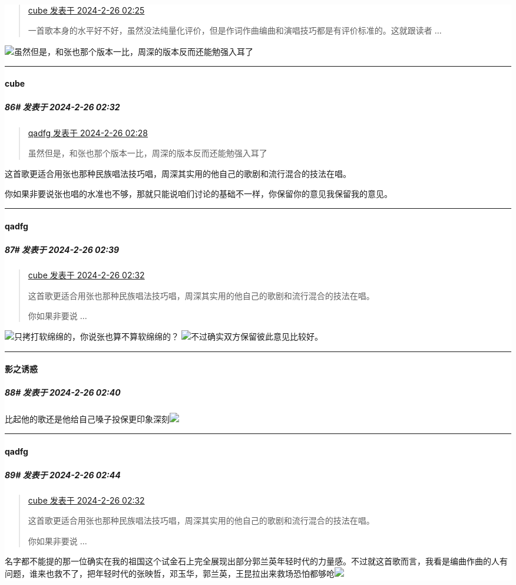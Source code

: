 <blockquote><a href="httphttps://bbs.saraba1st.com/2b/forum.php?mod=redirect&amp;goto=findpost&amp;pid=64065896&amp;ptid=2173125" target="_blank">cube 发表于 2024-2-26 02:25</a>

一首歌本身的水平好不好，虽然没法纯量化评价，但是作词作曲编曲和演唱技巧都是有评价标准的。这就跟读者 ...</blockquote>
<img src="https://static.saraba1st.com/image/smiley/face2017/067.png" referrerpolicy="no-referrer">虽然但是，和张也那个版本一比，周深的版本反而还能勉强入耳了


*****

####  cube  
##### 86#       发表于 2024-2-26 02:32

<blockquote><a href="httphttps://bbs.saraba1st.com/2b/forum.php?mod=redirect&amp;goto=findpost&amp;pid=64065901&amp;ptid=2173125" target="_blank">qadfg 发表于 2024-2-26 02:28</a>

虽然但是，和张也那个版本一比，周深的版本反而还能勉强入耳了</blockquote>
这首歌更适合用张也那种民族唱法技巧唱，周深其实用的他自己的歌剧和流行混合的技法在唱。

你如果非要说张也唱的水准也不够，那就只能说咱们讨论的基础不一样，你保留你的意见我保留我的意见。


*****

####  qadfg  
##### 87#       发表于 2024-2-26 02:39

<blockquote><a href="httphttps://bbs.saraba1st.com/2b/forum.php?mod=redirect&amp;goto=findpost&amp;pid=64065907&amp;ptid=2173125" target="_blank">cube 发表于 2024-2-26 02:32</a>

这首歌更适合用张也那种民族唱法技巧唱，周深其实用的他自己的歌剧和流行混合的技法在唱。

你如果非要说 ...</blockquote>
<img src="https://static.saraba1st.com/image/smiley/face2017/065.png" referrerpolicy="no-referrer">只拷打软绵绵的，你说张也算不算软绵绵的？
<img src="https://static.saraba1st.com/image/smiley/face2017/065.png" referrerpolicy="no-referrer">不过确实双方保留彼此意见比较好。

*****

####  影之诱惑  
##### 88#       发表于 2024-2-26 02:40

比起他的歌还是他给自己嗓子投保更印象深刻<img src="https://static.saraba1st.com/image/smiley/face2017/067.png" referrerpolicy="no-referrer">

*****

####  qadfg  
##### 89#       发表于 2024-2-26 02:44

<blockquote><a href="httphttps://bbs.saraba1st.com/2b/forum.php?mod=redirect&amp;goto=findpost&amp;pid=64065907&amp;ptid=2173125" target="_blank">cube 发表于 2024-2-26 02:32</a>

这首歌更适合用张也那种民族唱法技巧唱，周深其实用的他自己的歌剧和流行混合的技法在唱。

你如果非要说 ...</blockquote>
名字都不能提的那一位确实在我的祖国这个试金石上完全展现出部分郭兰英年轻时代的力量感。不过就这首歌而言，我看是编曲作曲的人有问题，谁来也救不了，把年轻时代的张映哲，邓玉华，郭兰英，王昆拉出来救场恐怕都够呛<img src="https://static.saraba1st.com/image/smiley/face2017/078.png" referrerpolicy="no-referrer">
